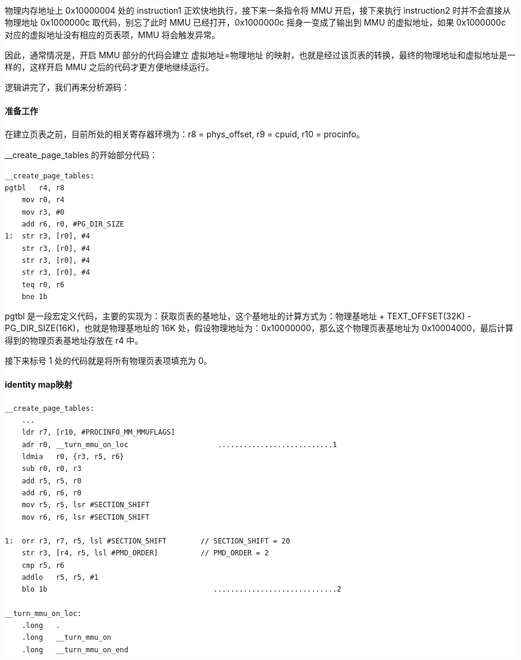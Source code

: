 物理内存地址上 0x10000004 处的 instruction1 正欢快地执行，接下来一条指令将 MMU 开启，接下来执行 instruction2 时并不会直接从物理地址 0x1000000c 取代码，别忘了此时 MMU 已经打开，0x1000000c 摇身一变成了输出到 MMU 的虚拟地址，如果 0x1000000c 对应的虚拟地址没有相应的页表项，MMU 将会触发异常。

因此，通常情况是，开启 MMU 部分的代码会建立 虚拟地址=物理地址 的映射，也就是经过该页表的转换，最终的物理地址和虚拟地址是一样的，这样开启 MMU 之后的代码才更方便地继续运行。 

逻辑讲完了，我们再来分析源码：

#### 准备工作

在建立页表之前，目前所处的相关寄存器环境为：r8 = phys_offset, r9 = cpuid, r10 = procinfo。

__create_page_tables 的开始部分代码：

```
__create_page_tables:
pgtbl	r4, r8				
	mov	r0, r4
	mov	r3, #0
	add	r6, r0, #PG_DIR_SIZE
1:	str	r3, [r0], #4
	str	r3, [r0], #4
	str	r3, [r0], #4
	str	r3, [r0], #4
	teq	r0, r6
	bne	1b
```

pgtbl 是一段宏定义代码，主要的实现为：获取页表的基地址，这个基地址的计算方式为：物理基地址 + TEXT_OFFSET(32K) - PG_DIR_SIZE(16K)，也就是物理基地址的 16K 处，假设物理地址为：0x10000000，那么这个物理页表基地址为 0x10004000，最后计算得到的物理页表基地址存放在 r4 中。

接下来标号 1 处的代码就是将所有物理页表项填充为 0。

#### identity map映射

```
__create_page_tables:
	...
	ldr	r7, [r10, #PROCINFO_MM_MMUFLAGS]
	adr	r0, __turn_mmu_on_loc                     ...........................1
	ldmia	r0, {r3, r5, r6}  
	sub	r0, r0, r3			
	add	r5, r5, r0			
	add	r6, r6, r0	
    mov	r5, r5, lsr #SECTION_SHIFT   
	mov	r6, r6, lsr #SECTION_SHIFT 
	
1:	orr	r3, r7, r5, lsl #SECTION_SHIFT	      // SECTION_SHIFT = 20
	str	r3, [r4, r5, lsl #PMD_ORDER]	      // PMD_ORDER = 2
	cmp	r5, r6
	addlo	r5, r5, #1			
	blo	1b                                       .............................2
	
__turn_mmu_on_loc:                               
	.long	.
	.long	__turn_mmu_on
	.long	__turn_mmu_on_end

```
